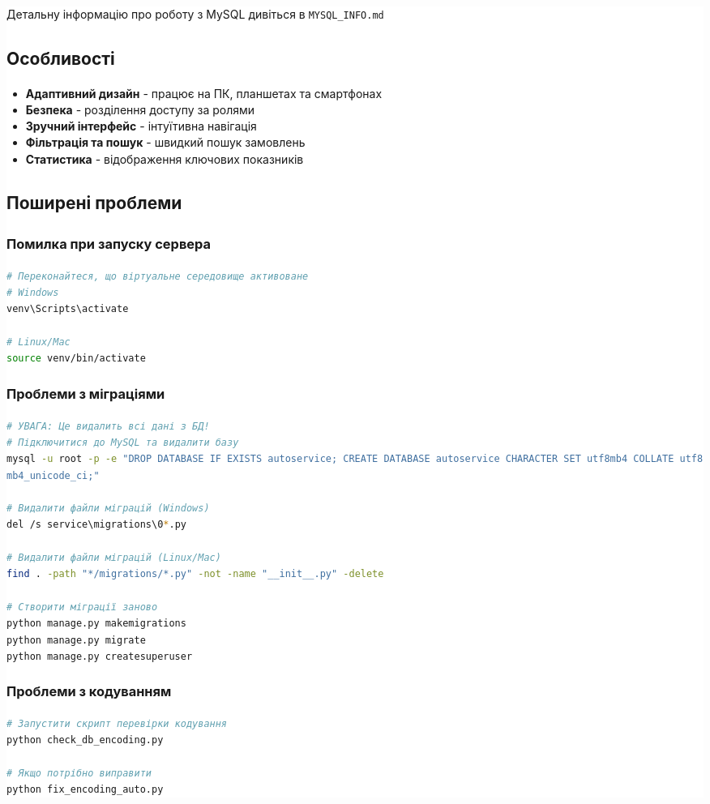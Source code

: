 Детальну інформацію про роботу з MySQL дивіться в `MYSQL_INFO.md`

## Особливості

- **Адаптивний дизайн** - працює на ПК, планшетах та смартфонах
- **Безпека** - розділення доступу за ролями
- **Зручний інтерфейс** - інтуїтивна навігація
- **Фільтрація та пошук** - швидкий пошук замовлень
- **Статистика** - відображення ключових показників

## Поширені проблеми

### Помилка при запуску сервера

```bash
# Переконайтеся, що віртуальне середовище активоване
# Windows
venv\Scripts\activate

# Linux/Mac
source venv/bin/activate
```

### Проблеми з міграціями

```bash
# УВАГА: Це видалить всі дані з БД!
# Підключитися до MySQL та видалити базу
mysql -u root -p -e "DROP DATABASE IF EXISTS autoservice; CREATE DATABASE autoservice CHARACTER SET utf8mb4 COLLATE utf8mb4_unicode_ci;"

# Видалити файли міграцій (Windows)
del /s service\migrations\0*.py

# Видалити файли міграцій (Linux/Mac)
find . -path "*/migrations/*.py" -not -name "__init__.py" -delete

# Створити міграції заново
python manage.py makemigrations
python manage.py migrate
python manage.py createsuperuser
```

### Проблеми з кодуванням

```bash
# Запустити скрипт перевірки кодування
python check_db_encoding.py

# Якщо потрібно виправити
python fix_encoding_auto.py
```
